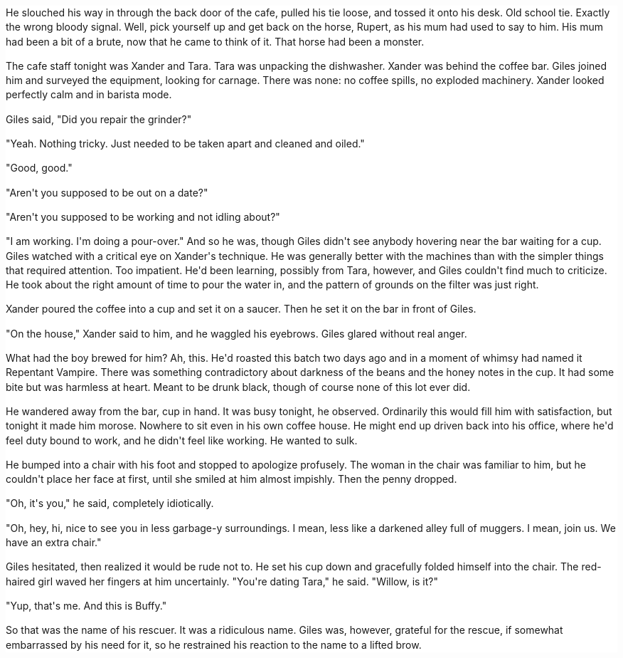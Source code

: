 He slouched his way in through the back door of the cafe, pulled his tie loose, and tossed it onto his desk. Old school tie. Exactly the wrong bloody signal. Well, pick yourself up and get back on the horse, Rupert, as his mum had used to say to him. His mum had been a bit of a brute, now that he came to think of it. That horse had been a monster.

The cafe staff tonight was Xander and Tara. Tara was unpacking the dishwasher. Xander was behind the coffee bar. Giles joined him and surveyed the equipment, looking for carnage. There was none: no coffee spills, no exploded machinery. Xander looked perfectly calm and in barista mode.

Giles said, "Did you repair the grinder?"

"Yeah. Nothing tricky. Just needed to be taken apart and cleaned and oiled."

"Good, good."

"Aren't you supposed to be out on a date?"

"Aren't you supposed to be working and not idling about?"

"I am working. I'm doing a pour-over." And so he was, though Giles didn't see anybody hovering near the bar waiting for a cup. Giles watched with a critical eye on Xander's technique. He was generally better with the machines than with the simpler things that required attention. Too impatient. He'd been learning, possibly from Tara, however, and Giles couldn't find much to criticize. He took about the right amount of time to pour the water in, and the pattern of grounds on the filter was just right.

Xander poured the coffee into a cup and set it on a saucer. Then he set it on the bar in front of Giles.

"On the house," Xander said to him, and he waggled his eyebrows. Giles glared without real anger.

What had the boy brewed for him? Ah, this. He'd roasted this batch two days ago and in a moment of whimsy had named it Repentant Vampire. There was something contradictory about darkness of the beans and the honey notes in the cup. It had some bite but was harmless at heart. Meant to be drunk black, though of course none of this lot ever did.

He wandered away from the bar, cup in hand. It was busy tonight, he observed. Ordinarily this would fill him with satisfaction, but tonight it made him morose. Nowhere to sit even in his own coffee house. He might end up driven back into his office, where he'd feel duty bound to work, and he didn't feel like working. He wanted to sulk.

He bumped into a chair with his foot and stopped to apologize profusely. The woman in the chair was familiar to him, but he couldn't place her face at first, until she smiled at him almost impishly. Then the penny dropped.

"Oh, it's you," he said, completely idiotically.

"Oh, hey, hi, nice to see you in less garbage-y surroundings. I mean, less like a darkened alley full of muggers. I mean, join us. We have an extra chair."

Giles hesitated, then realized it would be rude not to. He set his cup down and gracefully folded himself into the chair. The red-haired girl waved her fingers at him uncertainly. "You're dating Tara," he said. "Willow, is it?"

"Yup, that's me. And this is Buffy."

So that was the name of his rescuer. It was a ridiculous name. Giles was, however, grateful for the rescue, if somewhat embarrassed by his need for it, so he restrained his reaction to the name to a lifted brow.
